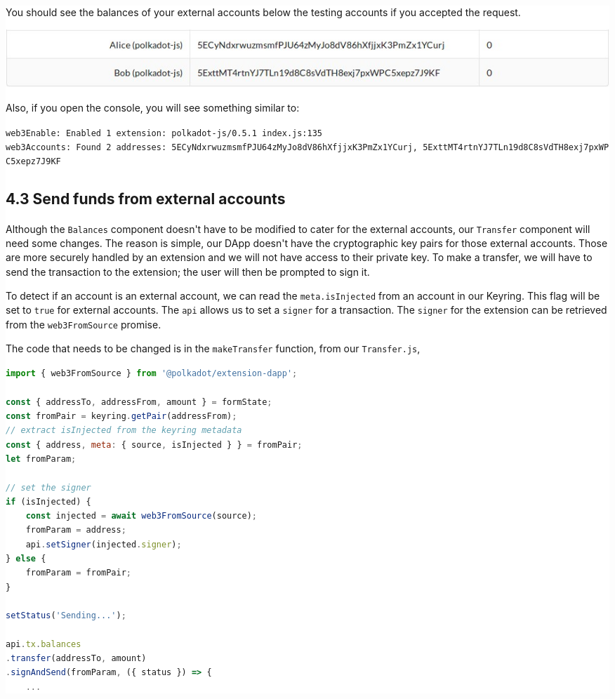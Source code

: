 You should see the balances of your external accounts below the testing accounts if you accepted the request.  

![External account balances](/docs/assets/tutorials/substrate-front-end/part-4-2-external-balances.jpg)

Also, if you open the console, you will see something similar to:

```bash
web3Enable: Enabled 1 extension: polkadot-js/0.5.1 index.js:135
web3Accounts: Found 2 addresses: 5ECyNdxrwuzmsmfPJU64zMyJo8dV86hXfjjxK3PmZx1YCurj, 5ExttMT4rtnYJ7TLn19d8C8sVdTH8exj7pxWPC5xepz7J9KF
```

## 4.3 Send funds from external accounts

Although the `Balances` component doesn't have to be modified to cater for the external accounts, our `Transfer` component will need some changes. The reason is simple, our DApp doesn't have the cryptographic key pairs for those external accounts. Those are more securely handled by an extension and we will not have access to their private key. To make a transfer, we will have to send the transaction to the extension; the user will then be prompted to sign it.

To detect if an account is an external account, we can read the `meta.isInjected` from an account in our Keyring. This flag will be set to `true` for external accounts. The `api` allows us to set a `signer` for a transaction. The `signer` for the extension can be retrieved from the `web3FromSource` promise. 

The code that needs to be changed is in the `makeTransfer` function, from our `Transfer.js`,

```js
import { web3FromSource } from '@polkadot/extension-dapp';

const { addressTo, addressFrom, amount } = formState;
const fromPair = keyring.getPair(addressFrom);
// extract isInjected from the keyring metadata
const { address, meta: { source, isInjected } } = fromPair;
let fromParam;

// set the signer
if (isInjected) {
    const injected = await web3FromSource(source);
    fromParam = address;
    api.setSigner(injected.signer);
} else {
    fromParam = fromPair;
}

setStatus('Sending...');

api.tx.balances
.transfer(addressTo, amount)
.signAndSend(fromParam, ({ status }) => {
    ...
```
